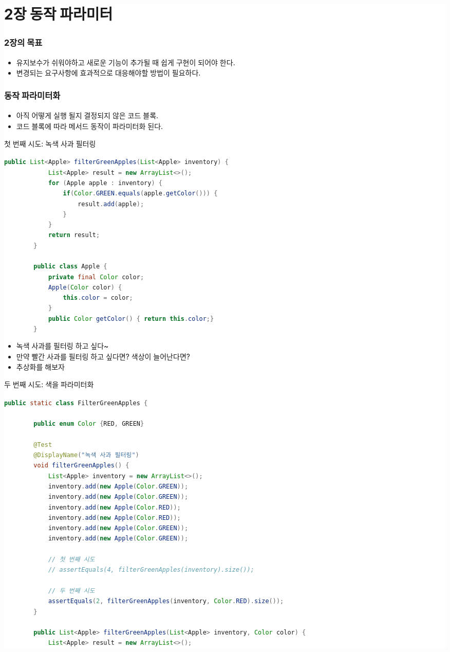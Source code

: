 # 2장 동작 파라미터

### 2장의 목표

- 유지보수가 쉬워야하고 새로운 기능이 추가될 때 쉽게 구현이 되어야 한다.
- 변경되는 요구사항에 효과적으로 대응해야할 방법이 필요하다.

### 동작 파라미터화

- 아직 어떻게 실행 될지 결정되지 않은 코드 블록.
- 코드 블록에 따라 메서드 동작이 파라미터화 된다.

첫 번째 시도: 녹색 사과 필터링

```java
public List<Apple> filterGreenApples(List<Apple> inventory) {
            List<Apple> result = new ArrayList<>();
            for (Apple apple : inventory) {
                if(Color.GREEN.equals(apple.getColor())) {
                    result.add(apple);
                }
            }
            return result;
        }

        public class Apple {
            private final Color color;
            Apple(Color color) {
                this.color = color;
            }
            public Color getColor() { return this.color;}
        }
```

- 녹색 사과를 필터링 하고 싶다~
- 만약 빨간 사과를 필터링 하고 싶다면? 색상이 늘어난다면?
- 추상화를 해보자

두 번째 시도: 색을 파라미터화

```java
public static class FilterGreenApples {

        public enum Color {RED, GREEN}

        @Test
        @DisplayName("녹색 사과 필터링")
        void filterGreenApples() {
            List<Apple> inventory = new ArrayList<>();
            inventory.add(new Apple(Color.GREEN));
            inventory.add(new Apple(Color.GREEN));
            inventory.add(new Apple(Color.RED));
            inventory.add(new Apple(Color.RED));
            inventory.add(new Apple(Color.GREEN));
            inventory.add(new Apple(Color.GREEN));

            // 첫 번째 시도
            // assertEquals(4, filterGreenApples(inventory).size());
            
            // 두 번째 시도
            assertEquals(2, filterGreenApples(inventory, Color.RED).size());
        }

        public List<Apple> filterGreenApples(List<Apple> inventory, Color color) {
            List<Apple> result = new ArrayList<>();
```